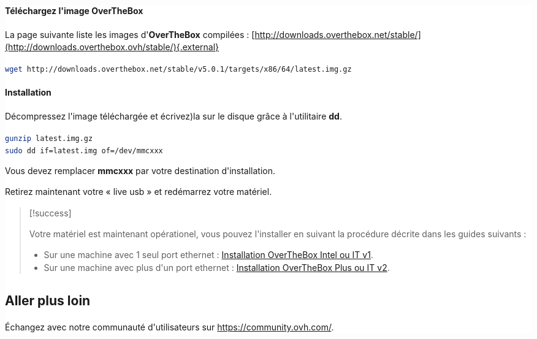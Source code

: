#### Téléchargez l'image OverTheBox

La page suivante liste les images d'**OverTheBox** compilées : [http://downloads.overthebox.net/stable/](http://downloads.overthebox.ovh/stable/){.external}

```bash
wget http://downloads.overthebox.net/stable/v5.0.1/targets/x86/64/latest.img.gz
```

#### Installation

Décompressez l'image téléchargée et écrivez)la sur le disque grâce à l'utilitaire **dd**.

```bash
gunzip latest.img.gz
sudo dd if=latest.img of=/dev/mmcxxx
```

Vous devez remplacer **mmcxxx**  par votre destination d'installation.

Retirez maintenant votre « live usb » et redémarrez votre matériel.

> [!success]
>
> Votre matériel est maintenant opérationel, vous pouvez l'installer en suivant la procédure décrite dans les guides suivants :
>
> - Sur une machine avec 1 seul port ethernet : [Installation OverTheBox Intel ou IT v1](/pages/web_cloud/internet/overthebox/intel_itv1_installation).
> - Sur une machine avec plus d'un port ethernet : [Installation OverTheBox Plus ou IT v2](/pages/web_cloud/internet/overthebox/plus_itv2_installation).
>

## Aller plus loin

Échangez avec notre communauté d'utilisateurs sur <https://community.ovh.com/>.
